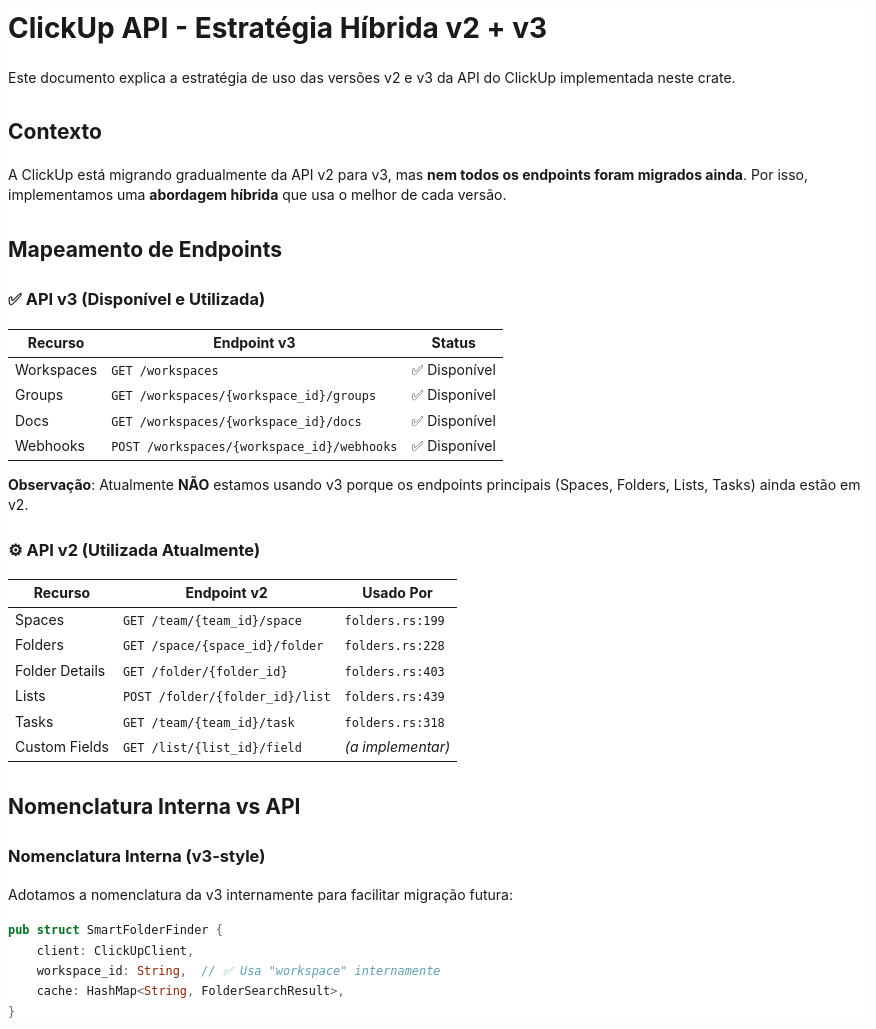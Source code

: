 # ClickUp API - Estratégia Híbrida v2 + v3

Este documento explica a estratégia de uso das versões v2 e v3 da API do ClickUp implementada neste crate.

## Contexto

A ClickUp está migrando gradualmente da API v2 para v3, mas **nem todos os endpoints foram migrados ainda**. Por isso, implementamos uma **abordagem híbrida** que usa o melhor de cada versão.

## Mapeamento de Endpoints

### ✅ API v3 (Disponível e Utilizada)

| Recurso | Endpoint v3 | Status |
|---------|-------------|--------|
| Workspaces | `GET /workspaces` | ✅ Disponível |
| Groups | `GET /workspaces/{workspace_id}/groups` | ✅ Disponível |
| Docs | `GET /workspaces/{workspace_id}/docs` | ✅ Disponível |
| Webhooks | `POST /workspaces/{workspace_id}/webhooks` | ✅ Disponível |

**Observação**: Atualmente **NÃO** estamos usando v3 porque os endpoints principais (Spaces, Folders, Lists, Tasks) ainda estão em v2.

### ⚙️ API v2 (Utilizada Atualmente)

| Recurso | Endpoint v2 | Usado Por |
|---------|-------------|-----------|
| Spaces | `GET /team/{team_id}/space` | `folders.rs:199` |
| Folders | `GET /space/{space_id}/folder` | `folders.rs:228` |
| Folder Details | `GET /folder/{folder_id}` | `folders.rs:403` |
| Lists | `POST /folder/{folder_id}/list` | `folders.rs:439` |
| Tasks | `GET /team/{team_id}/task` | `folders.rs:318` |
| Custom Fields | `GET /list/{list_id}/field` | *(a implementar)* |

## Nomenclatura Interna vs API

### Nomenclatura Interna (v3-style)
Adotamos a nomenclatura da v3 internamente para facilitar migração futura:

```rust
pub struct SmartFolderFinder {
    client: ClickUpClient,
    workspace_id: String,  // ✅ Usa "workspace" internamente
    cache: HashMap<String, FolderSearchResult>,
}
```
